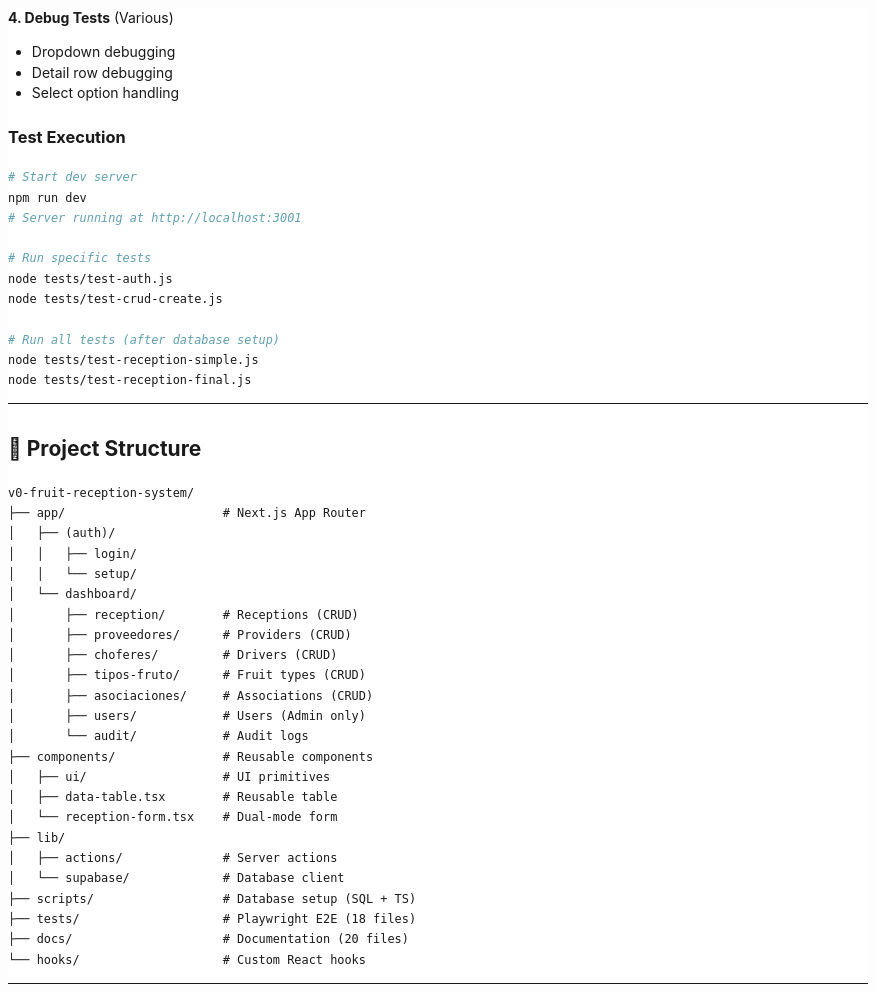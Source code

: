 **4. Debug Tests** (Various)
- Dropdown debugging
- Detail row debugging
- Select option handling

### Test Execution

```bash
# Start dev server
npm run dev
# Server running at http://localhost:3001

# Run specific tests
node tests/test-auth.js
node tests/test-crud-create.js

# Run all tests (after database setup)
node tests/test-reception-simple.js
node tests/test-reception-final.js
```

---

## 📁 Project Structure

```
v0-fruit-reception-system/
├── app/                      # Next.js App Router
│   ├── (auth)/
│   │   ├── login/
│   │   └── setup/
│   └── dashboard/
│       ├── reception/        # Receptions (CRUD)
│       ├── proveedores/      # Providers (CRUD)
│       ├── choferes/         # Drivers (CRUD)
│       ├── tipos-fruto/      # Fruit types (CRUD)
│       ├── asociaciones/     # Associations (CRUD)
│       ├── users/            # Users (Admin only)
│       └── audit/            # Audit logs
├── components/               # Reusable components
│   ├── ui/                   # UI primitives
│   ├── data-table.tsx        # Reusable table
│   └── reception-form.tsx    # Dual-mode form
├── lib/
│   ├── actions/              # Server actions
│   └── supabase/             # Database client
├── scripts/                  # Database setup (SQL + TS)
├── tests/                    # Playwright E2E (18 files)
├── docs/                     # Documentation (20 files)
└── hooks/                    # Custom React hooks
```

---
